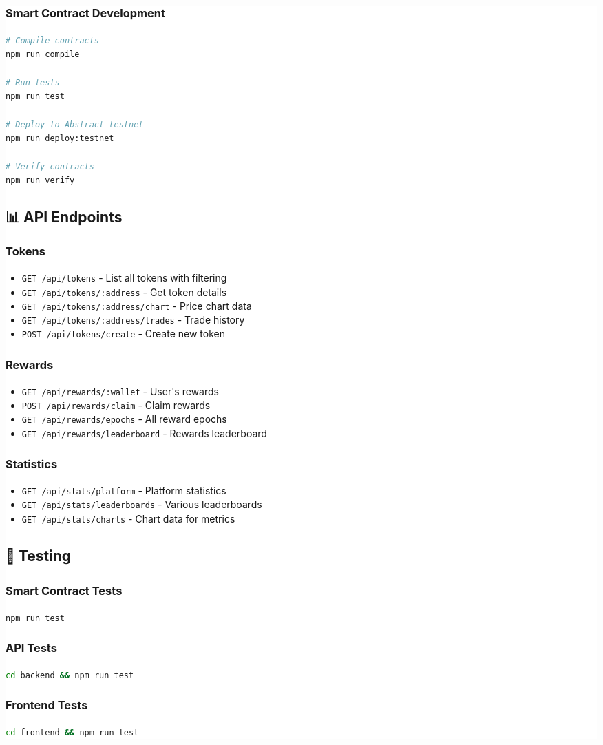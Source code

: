 ### Smart Contract Development
```bash
# Compile contracts
npm run compile

# Run tests
npm run test

# Deploy to Abstract testnet
npm run deploy:testnet

# Verify contracts
npm run verify
```

## 📊 API Endpoints

### Tokens
- `GET /api/tokens` - List all tokens with filtering
- `GET /api/tokens/:address` - Get token details
- `GET /api/tokens/:address/chart` - Price chart data
- `GET /api/tokens/:address/trades` - Trade history
- `POST /api/tokens/create` - Create new token

### Rewards
- `GET /api/rewards/:wallet` - User's rewards
- `POST /api/rewards/claim` - Claim rewards
- `GET /api/rewards/epochs` - All reward epochs
- `GET /api/rewards/leaderboard` - Rewards leaderboard

### Statistics
- `GET /api/stats/platform` - Platform statistics
- `GET /api/stats/leaderboards` - Various leaderboards
- `GET /api/stats/charts` - Chart data for metrics

## 🧪 Testing

### Smart Contract Tests
```bash
npm run test
```

### API Tests
```bash
cd backend && npm run test
```

### Frontend Tests
```bash
cd frontend && npm run test
```
